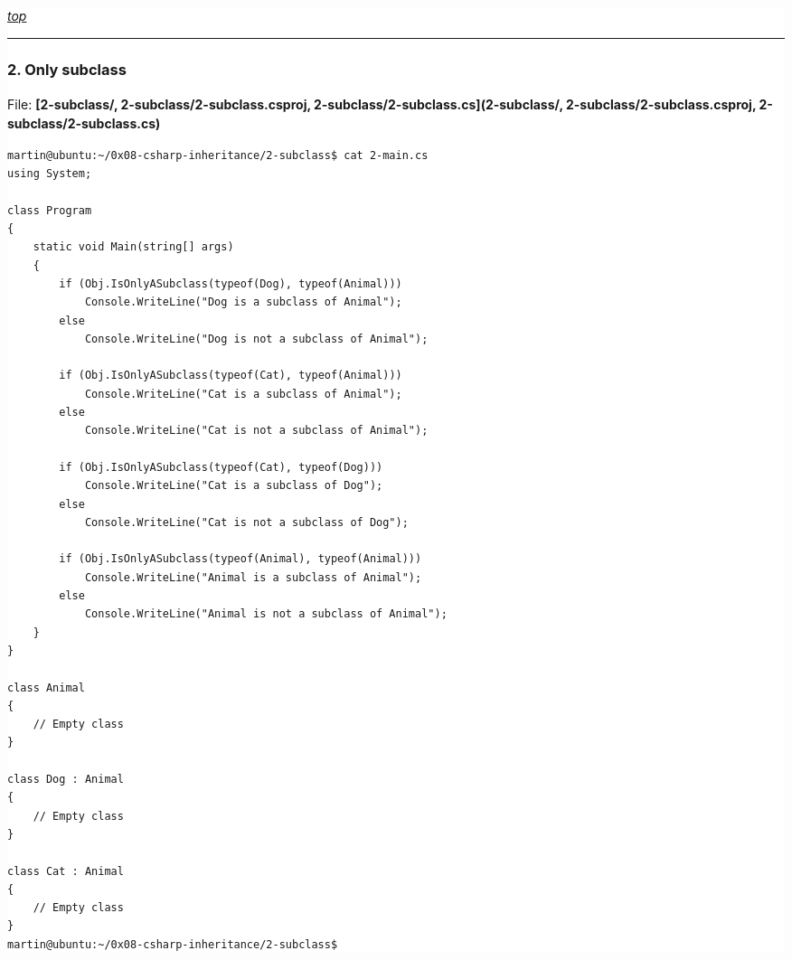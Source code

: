 

*[top](#0x08-C---Inheritance)*

---


### 2. Only subclass
File: **[2-subclass/, 2-subclass/2-subclass.csproj, 2-subclass/2-subclass.cs](2-subclass/, 2-subclass/2-subclass.csproj, 2-subclass/2-subclass.cs)**


```
martin@ubuntu:~/0x08-csharp-inheritance/2-subclass$ cat 2-main.cs
using System;

class Program
{
    static void Main(string[] args)
    {
        if (Obj.IsOnlyASubclass(typeof(Dog), typeof(Animal)))
            Console.WriteLine("Dog is a subclass of Animal");
        else
            Console.WriteLine("Dog is not a subclass of Animal");

        if (Obj.IsOnlyASubclass(typeof(Cat), typeof(Animal)))
            Console.WriteLine("Cat is a subclass of Animal");
        else
            Console.WriteLine("Cat is not a subclass of Animal");

        if (Obj.IsOnlyASubclass(typeof(Cat), typeof(Dog)))
            Console.WriteLine("Cat is a subclass of Dog");
        else
            Console.WriteLine("Cat is not a subclass of Dog");

        if (Obj.IsOnlyASubclass(typeof(Animal), typeof(Animal)))
            Console.WriteLine("Animal is a subclass of Animal");
        else
            Console.WriteLine("Animal is not a subclass of Animal");
    }
}

class Animal
{
    // Empty class
}

class Dog : Animal
{
    // Empty class
}

class Cat : Animal
{
    // Empty class
}
martin@ubuntu:~/0x08-csharp-inheritance/2-subclass$

```
